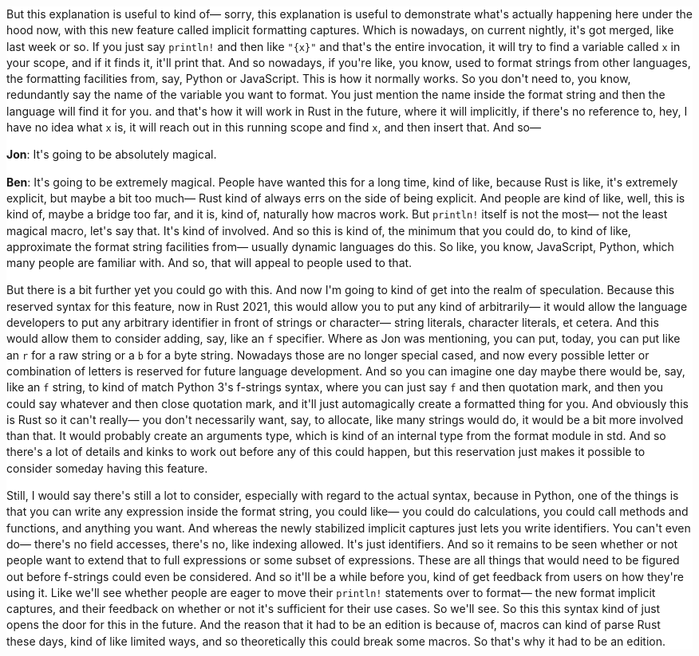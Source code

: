 But this explanation is useful to kind of— sorry, this explanation is useful to
demonstrate what's actually happening here under the hood now, with this new
feature called implicit formatting captures. Which is nowadays, on current
nightly, it's got merged, like last week or so. If you just say `println!` and
then like `"{x}"` and that's the entire invocation, it will try to find a
variable called `x` in your scope, and if it finds it, it'll print that. And so
nowadays, if you're like, you know, used to format strings from other languages,
the formatting facilities from, say, Python or JavaScript. This is how it
normally works. So you don't need to, you know, redundantly say the name of the
variable you want to format. You just mention the name inside the format string
and then the language will find it for you. and that's how it will work in Rust
in the future, where it will implicitly, if there's no reference to, hey, I have
no idea what `x` is, it will reach out in this running scope and find `x`, and
then insert that. And so—

__Jon__: It's going to be absolutely magical.

__Ben__: It's going to be extremely magical. People have wanted this for a long
time, kind of like, because Rust is like, it's extremely explicit, but maybe a
bit too much— Rust kind of always errs on the side of being explicit. And people
are kind of like, well, this is kind of, maybe a bridge too far, and it is, kind
of, naturally how macros work. But `println!` itself is not the most— not the
least magical macro, let's say that. It's kind of involved. And so this is kind
of, the minimum that you could do, to kind of like, approximate the format
string facilities from— usually dynamic languages do this. So like, you know,
JavaScript, Python, which many people are familiar with. And so, that will
appeal to people used to that.

But there is a bit further yet you could go with this. And now I'm going to kind
of get into the realm of speculation. Because this reserved syntax for this
feature, now in Rust 2021, this would allow you to put any kind of arbitrarily—
it would allow the language developers to put any arbitrary identifier in front
of strings or character— string literals, character literals, et cetera. And
this would allow them to consider adding, say, like an `f` specifier. Where as
Jon was mentioning, you can put, today, you can put like an `r` for a raw string
or a `b` for a byte string. Nowadays those are no longer special cased, and now
every possible letter or combination of letters is reserved for future language
development. And so you can imagine one day maybe there would be, say, like an
`f` string, to kind of match Python 3's f-strings syntax, where you can just say
`f` and then quotation mark, and then you could say whatever and then close
quotation mark, and it'll just automagically create a formatted thing for you.
And obviously this is Rust so it can't really— you don't necessarily want, say,
to allocate, like many strings would do, it would be a bit more involved than
that. It would probably create an arguments type, which is kind of an internal
type from the format module in std. And so there's a lot of details and kinks to
work out before any of this could happen, but this reservation just makes it
possible to consider someday having this feature.

Still, I would say there's still a lot to consider, especially with regard to
the actual syntax, because in Python, one of the things is that you can write
any expression inside the format string, you could like— you could do
calculations, you could call methods and functions, and anything you want. And
whereas the newly stabilized implicit captures just lets you write identifiers.
You can't even do— there's no field accesses, there's no, like indexing allowed.
It's just identifiers. And so it remains to be seen whether or not people want
to extend that to full expressions or some subset of expressions. These are all
things that would need to be figured out before f-strings could even be
considered. And so it'll be a while before you, kind of get feedback from users
on how they're using it. Like we'll see whether people are eager to move their
`println!` statements over to format— the new format implicit captures, and
their feedback on whether or not it's sufficient for their use cases. So we'll
see. So this this syntax kind of just opens the door for this in the future. And
the reason that it had to be an edition is because of, macros can kind of parse
Rust these days, kind of like limited ways, and so theoretically this could
break some macros. So that's why it had to be an edition.
